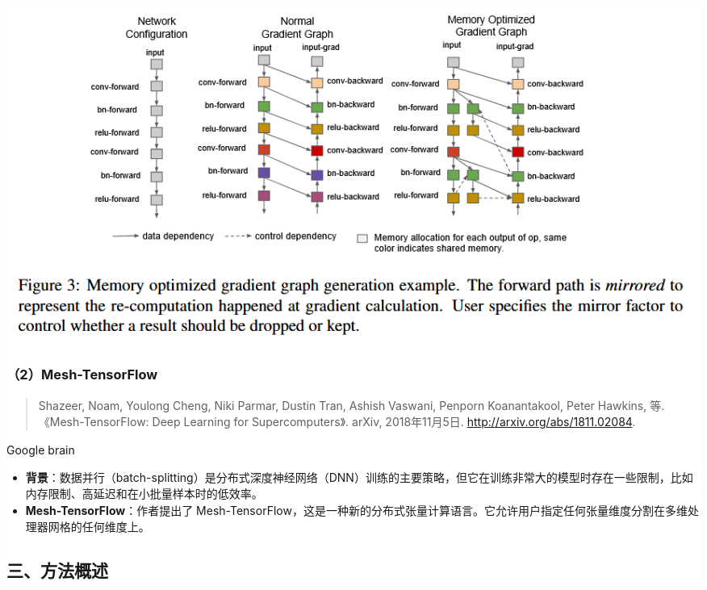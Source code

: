 ![image-20240926104744762](./assets/image-20240926104744762.png)

### （2）Mesh-TensorFlow

> Shazeer, Noam, Youlong Cheng, Niki Parmar, Dustin Tran, Ashish Vaswani, Penporn Koanantakool, Peter Hawkins, 等. 《Mesh-TensorFlow: Deep Learning for Supercomputers》. arXiv, 2018年11月5日. http://arxiv.org/abs/1811.02084.

Google brain

- **背景**：数据并行（batch-splitting）是分布式深度神经网络（DNN）训练的主要策略，但它在训练非常大的模型时存在一些限制，比如内存限制、高延迟和在小批量样本时的低效率。
- **Mesh-TensorFlow**：作者提出了 Mesh-TensorFlow，这是一种新的分布式张量计算语言。它允许用户指定任何张量维度分割在多维处理器网格的任何维度上。

## 三、方法概述
